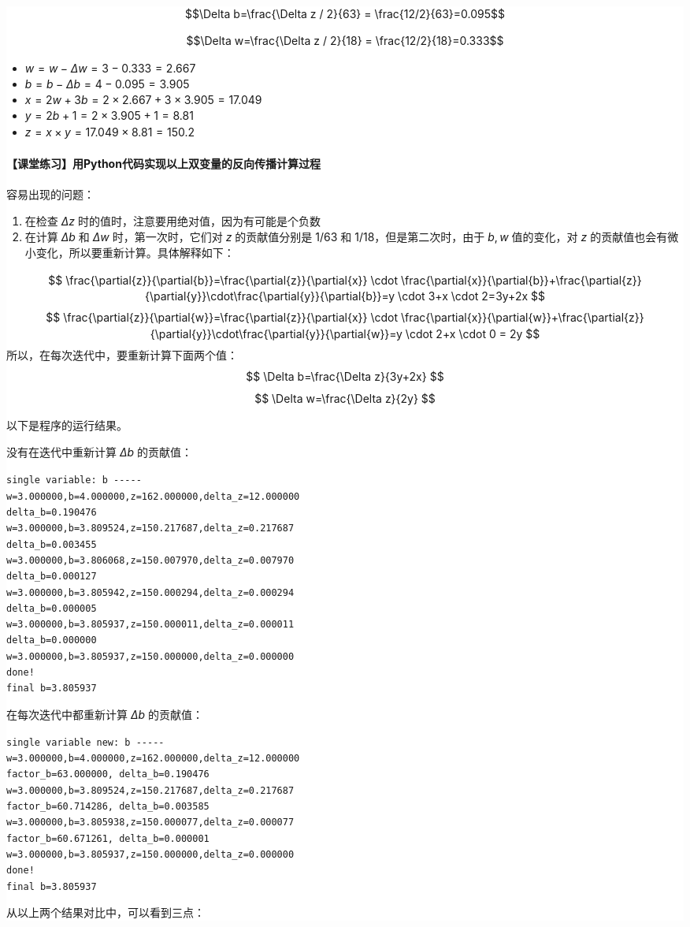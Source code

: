 $$\Delta b=\frac{\Delta z / 2}{63} = \frac{12/2}{63}=0.095$$

$$\Delta w=\frac{\Delta z / 2}{18} = \frac{12/2}{18}=0.333$$

- $w = w-\Delta w=3-0.333=2.667$
- $b = b - \Delta b=4-0.095=3.905$
- $x=2w+3b=2 \times 2.667+3 \times 3.905=17.049$
- $y=2b+1=2 \times 3.905+1=8.81$
- $z=x \times y=17.049 \times 8.81=150.2$

#### 【课堂练习】用Python代码实现以上双变量的反向传播计算过程

容易出现的问题：

1. 在检查 $\Delta z$ 时的值时，注意要用绝对值，因为有可能是个负数
2. 在计算 $\Delta b$ 和 $\Delta w$ 时，第一次时，它们对 $z$ 的贡献值分别是 $1/63$ 和 $1/18$，但是第二次时，由于 $b,w$ 值的变化，对 $z$ 的贡献值也会有微小变化，所以要重新计算。具体解释如下：

$$
\frac{\partial{z}}{\partial{b}}=\frac{\partial{z}}{\partial{x}} \cdot \frac{\partial{x}}{\partial{b}}+\frac{\partial{z}}{\partial{y}}\cdot\frac{\partial{y}}{\partial{b}}=y \cdot 3+x \cdot 2=3y+2x
$$
$$
\frac{\partial{z}}{\partial{w}}=\frac{\partial{z}}{\partial{x}} \cdot \frac{\partial{x}}{\partial{w}}+\frac{\partial{z}}{\partial{y}}\cdot\frac{\partial{y}}{\partial{w}}=y \cdot 2+x \cdot 0 = 2y
$$
所以，在每次迭代中，要重新计算下面两个值：
$$
\Delta b=\frac{\Delta z}{3y+2x}
$$
$$
\Delta w=\frac{\Delta z}{2y}
$$

以下是程序的运行结果。

没有在迭代中重新计算 $\Delta b$ 的贡献值：
```
single variable: b -----
w=3.000000,b=4.000000,z=162.000000,delta_z=12.000000
delta_b=0.190476
w=3.000000,b=3.809524,z=150.217687,delta_z=0.217687
delta_b=0.003455
w=3.000000,b=3.806068,z=150.007970,delta_z=0.007970
delta_b=0.000127
w=3.000000,b=3.805942,z=150.000294,delta_z=0.000294
delta_b=0.000005
w=3.000000,b=3.805937,z=150.000011,delta_z=0.000011
delta_b=0.000000
w=3.000000,b=3.805937,z=150.000000,delta_z=0.000000
done!
final b=3.805937
```
在每次迭代中都重新计算 $\Delta b$ 的贡献值：
```
single variable new: b -----
w=3.000000,b=4.000000,z=162.000000,delta_z=12.000000
factor_b=63.000000, delta_b=0.190476
w=3.000000,b=3.809524,z=150.217687,delta_z=0.217687
factor_b=60.714286, delta_b=0.003585
w=3.000000,b=3.805938,z=150.000077,delta_z=0.000077
factor_b=60.671261, delta_b=0.000001
w=3.000000,b=3.805937,z=150.000000,delta_z=0.000000
done!
final b=3.805937
```
从以上两个结果对比中，可以看到三点：
